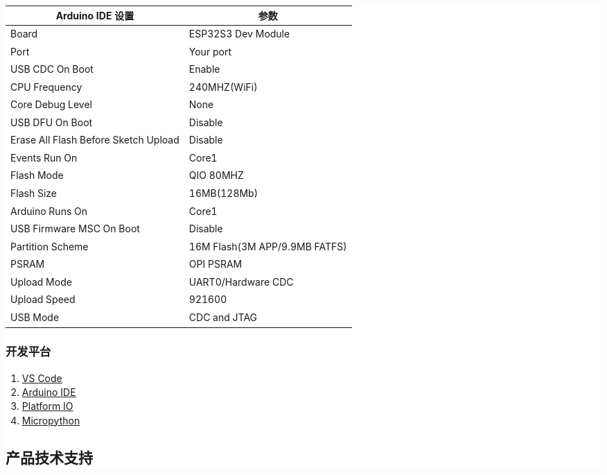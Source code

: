 |Arduino IDE 设置	|参数   
| ----------- | -----------|                         
|Board     |	ESP32S3 Dev Module
|Port      |    Your port                        
|USB CDC On Boot	|Enable
|CPU Frequency	|240MHZ(WiFi)                      
|Core Debug Level	|None                              
|USB DFU On Boot	|Disable                          
|Erase All Flash Before Sketch Upload	|Disable                          
|Events Run On	|Core1                            
|Flash Mode	|QIO 80MHZ                        
|Flash Size	|16MB(128Mb)                  
|Arduino Runs On	|Core1                            
|USB Firmware MSC On Boot	|Disable                          
|Partition Scheme	|16M Flash(3M APP/9.9MB FATFS)
|PSRAM	|OPI PSRAM                    
|Upload Mode	|UART0/Hardware CDC            
|Upload Speed	|921600                            
|USB Mode	|CDC and JTAG      

### 开发平台
1. [VS Code](https://code.visualstudio.com/)
2. [Arduino IDE](https://www.arduino.cc/en/software)
3. [Platform IO](https://platformio.org/)
4. [Micropython](https://micropython.org/)

## 产品技术支持 


